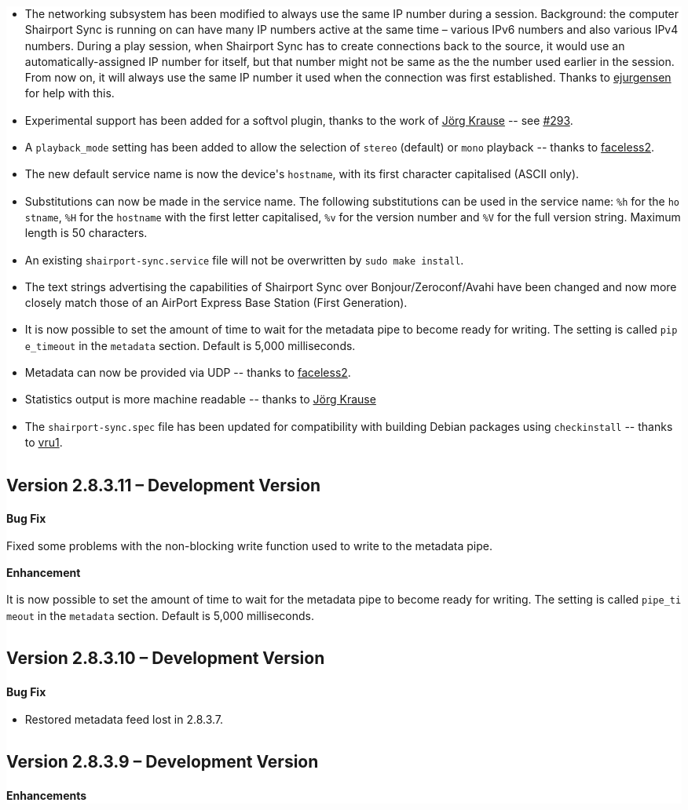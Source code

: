 * The networking subsystem has been modified to always use the same IP number during a session. Background: the computer Shairport Sync is running on can have many IP numbers active at the same time – various IPv6 numbers and also various IPv4 numbers. During a play session, when Shairport Sync has to create connections back to the source, it would use an automatically-assigned IP number for itself, but that number might not be same as the the number used earlier in the session. From now on, it will always use the same IP number it used when the connection was first established. Thanks to [ejurgensen](https://github.com/ejurgensen) for help with this.

* Experimental support has been added for a softvol plugin, thanks to the work of [Jörg Krause](https://github.com/joerg-krause) -- see [#293](https://github.com/mikebrady/shairport-sync/pull/293).

* A `playback_mode` setting has been added to allow the selection of `stereo` (default) or `mono` playback -- thanks to [faceless2](https://github.com/faceless2).

* The new default service name is now the device's `hostname`, with its first character capitalised (ASCII only).

* Substitutions can now be made in the service name. The following substitutions can be used in the service name: `%h` for the `hostname`, `%H` for the `hostname` with the first letter capitalised, `%v` for the version number and `%V` for the full version string. Maximum length is 50 characters.

* An existing `shairport-sync.service` file will not be overwritten by `sudo make install`. 

* The text strings advertising the capabilities of Shairport Sync over Bonjour/Zeroconf/Avahi have been changed and now more closely match those of an AirPort Express Base Station (First Generation). 

* It is now possible to set the amount of time to wait for the metadata pipe to become ready for writing. The setting is called `pipe_timeout` in the `metadata` section. Default is 5,000 milliseconds.

* Metadata can now be provided via UDP -- thanks to [faceless2](https://github.com/faceless2).

* Statistics output is more machine readable -- thanks to [Jörg Krause](https://github.com/joerg-krause)
* The `shairport-sync.spec` file has been updated for compatibility with building Debian packages using `checkinstall` -- thanks to [vru1](https://github.com/vru1).

Version 2.8.3.11 – Development Version
----
**Bug Fix**

Fixed some problems with the non-blocking write function used to write to the metadata pipe.

**Enhancement**

It is now possible to set the amount of time to wait for the metadata pipe to become ready for writing. The setting is called `pipe_timeout` in the `metadata` section. Default is 5,000 milliseconds.

Version 2.8.3.10 – Development Version
----
**Bug Fix**

* Restored metadata feed lost in 2.8.3.7.

Version 2.8.3.9 – Development Version
----
**Enhancements**
